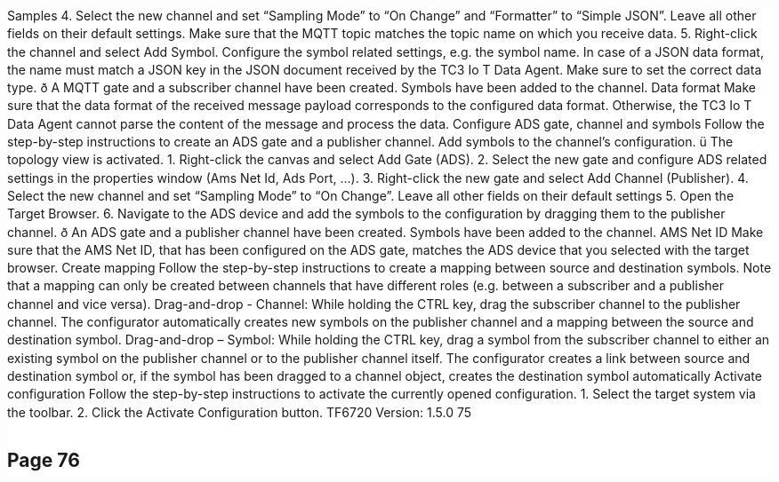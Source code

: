 Samples 4. Select the new channel and set “Sampling Mode” to “On Change” and “Formatter” to “Simple JSON”. Leave all other fields on their default settings. Make sure that the MQTT topic matches the topic name on which you receive data. 5. Right-click the channel and select Add Symbol. Configure the symbol related settings, e.g. the symbol name. In case of a JSON data format, the name must match a JSON key in the JSON document received by the TC3 Io T Data Agent. Make sure to set the correct data type. ð A MQTT gate and a subscriber channel have been created. Symbols have been added to the channel. Data format Make sure that the data format of the received message payload corresponds to the configured data format. Otherwise, the TC3 Io T Data Agent cannot parse the content of the message and process the data. Configure ADS gate, channel and symbols Follow the step-by-step instructions to create an ADS gate and a publisher channel. Add symbols to the channel’s configuration. ü The topology view is activated. 1. Right-click the canvas and select Add Gate (ADS). 2. Select the new gate and configure ADS related settings in the properties window (Ams Net Id, Ads Port, …). 3. Right-click the new gate and select Add Channel (Publisher). 4. Select the new channel and set “Sampling Mode” to “On Change”. Leave all other fields on their default settings 5. Open the Target Browser. 6. Navigate to the ADS device and add the symbols to the configuration by dragging them to the publisher channel. ð An ADS gate and a publisher channel have been created. Symbols have been added to the channel. AMS Net ID Make sure that the AMS Net ID, that has been configured on the ADS gate, matches the ADS device that you selected with the target browser. Create mapping Follow the step-by-step instructions to create a mapping between source and destination symbols. Note that a mapping can only be created between channels that have different roles (e.g. between a subscriber and a publisher channel and vice versa). Drag-and-drop - Channel: While holding the CTRL key, drag the subscriber channel to the publisher channel. The configurator automatically creates new symbols on the publisher channel and a mapping between the source and destination symbol. Drag-and-drop – Symbol: While holding the CTRL key, drag a symbol from the subscriber channel to either an existing symbol on the publisher channel or to the publisher channel itself. The configurator creates a link between source and destination symbol or, if the symbol has been dragged to a channel object, creates the destination symbol automatically Activate configuration Follow the step-by-step instructions to activate the currently opened configuration. 1. Select the target system via the toolbar. 2. Click the Activate Configuration button. TF6720 Version: 1.5.0 75
## Page 76
